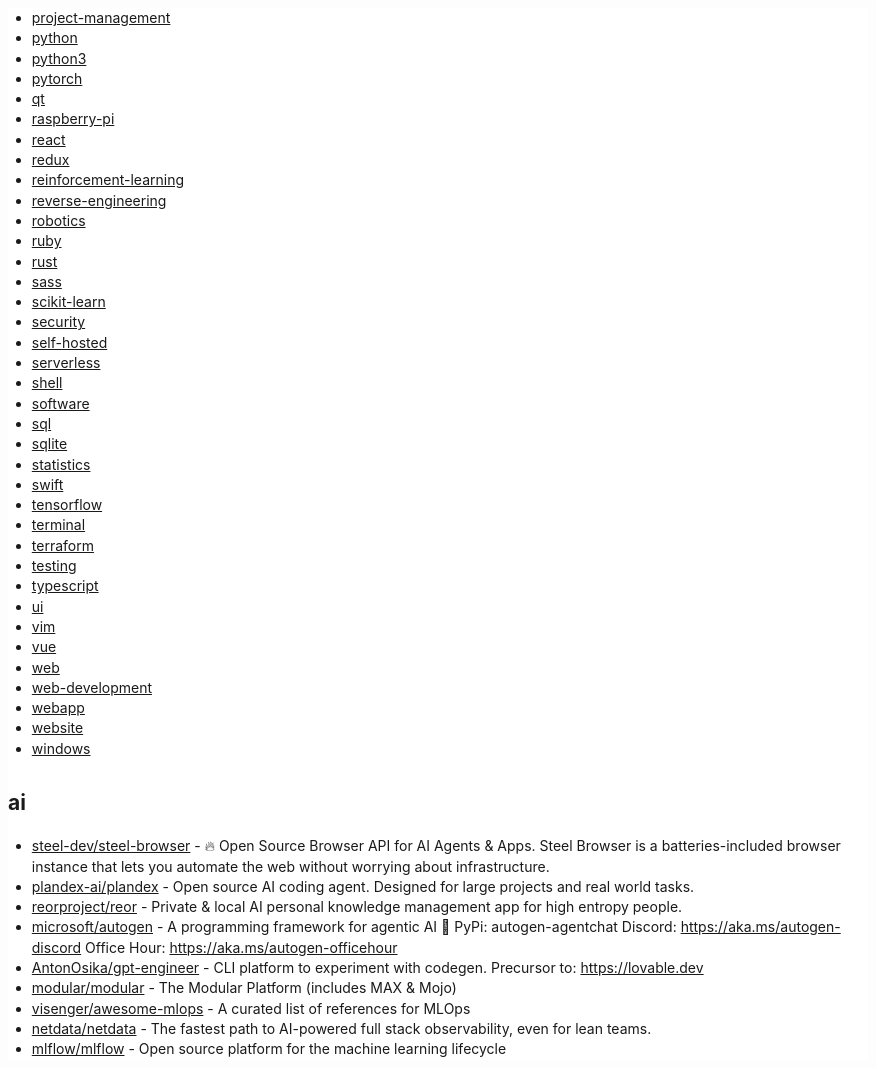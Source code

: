 - [project-management](#project-management)
- [python](#python)
- [python3](#python3)
- [pytorch](#pytorch)
- [qt](#qt)
- [raspberry-pi](#raspberry-pi)
- [react](#react)
- [redux](#redux)
- [reinforcement-learning](#reinforcement-learning)
- [reverse-engineering](#reverse-engineering)
- [robotics](#robotics)
- [ruby](#ruby)
- [rust](#rust)
- [sass](#sass)
- [scikit-learn](#scikit-learn)
- [security](#security)
- [self-hosted](#self-hosted)
- [serverless](#serverless)
- [shell](#shell)
- [software](#software)
- [sql](#sql)
- [sqlite](#sqlite)
- [statistics](#statistics)
- [swift](#swift)
- [tensorflow](#tensorflow)
- [terminal](#terminal)
- [terraform](#terraform)
- [testing](#testing)
- [typescript](#typescript)
- [ui](#ui)
- [vim](#vim)
- [vue](#vue)
- [web](#web)
- [web-development](#web-development)
- [webapp](#webapp)
- [website](#website)
- [windows](#windows)

## ai 

- [steel-dev/steel-browser](https://github.com/steel-dev/steel-browser) - 🔥 Open Source Browser API for AI Agents & Apps. Steel Browser is a batteries-included browser instance that lets you automate the web without worrying about infrastructure.
- [plandex-ai/plandex](https://github.com/plandex-ai/plandex) - Open source AI coding agent. Designed for large projects and real world tasks.
- [reorproject/reor](https://github.com/reorproject/reor) - Private & local AI personal knowledge management app for high entropy people.
- [microsoft/autogen](https://github.com/microsoft/autogen) - A programming framework for agentic AI 🤖 PyPi: autogen-agentchat Discord: https://aka.ms/autogen-discord Office Hour: https://aka.ms/autogen-officehour
- [AntonOsika/gpt-engineer](https://github.com/AntonOsika/gpt-engineer) - CLI platform to experiment with codegen. Precursor to: https://lovable.dev
- [modular/modular](https://github.com/modular/modular) - The Modular Platform (includes MAX & Mojo)
- [visenger/awesome-mlops](https://github.com/visenger/awesome-mlops) - A curated list of references for MLOps
- [netdata/netdata](https://github.com/netdata/netdata) - The fastest path to AI-powered full stack observability, even for lean teams.
- [mlflow/mlflow](https://github.com/mlflow/mlflow) - Open source platform for the machine learning lifecycle
